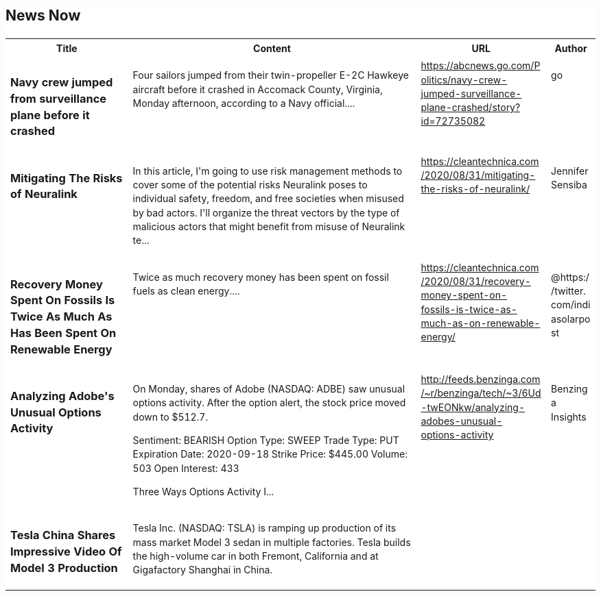 <h2>News Now</h2><table><tr><th>Title</th><th>Content</th><th>URL</th><th>Author</th></tr>
<tr><td><h3>Navy crew jumped from surveillance plane before it crashed</h3></td><td><p>Four sailors jumped from their twin-propeller E-2C Hawkeye aircraft before it crashed in Accomack County, Virginia, Monday afternoon, according to a Navy official....</p></td><td><a href=https://abcnews.go.com/Politics/navy-crew-jumped-surveillance-plane-crashed/story?id&#61;72735082>https://abcnews.go.com/Politics/navy-crew-jumped-surveillance-plane-crashed/story?id=72735082</a></td><td><p>go</p></td></tr><tr><td><h3>Mitigating The Risks of Neuralink</h3></td><td><p>In this article, I&#39;m going to use risk management methods to cover some of the potential risks Neuralink poses to individual safety, freedom, and free societies when misused by bad actors. I&#39;ll organize the threat vectors by the type of malicious actors that might benefit from misuse of Neuralink te...</p></td><td><a href=https://cleantechnica.com/2020/08/31/mitigating-the-risks-of-neuralink/>https://cleantechnica.com/2020/08/31/mitigating-the-risks-of-neuralink/</a></td><td><p>Jennifer Sensiba</p></td></tr><tr><td><h3>Recovery Money Spent On Fossils Is Twice As Much As Has Been Spent On Renewable Energy</h3></td><td><p>Twice as much recovery money has been spent on fossil fuels as clean energy....</p></td><td><a href=https://cleantechnica.com/2020/08/31/recovery-money-spent-on-fossils-is-twice-as-much-as-on-renewable-energy/>https://cleantechnica.com/2020/08/31/recovery-money-spent-on-fossils-is-twice-as-much-as-on-renewable-energy/</a></td><td><p>@https://twitter.com/indiasolarpost</p></td></tr><tr><td><h3>Analyzing Adobe&#39;s Unusual Options Activity</h3></td><td><p>On Monday, shares of Adobe (NASDAQ: ADBE) saw unusual options activity. After the option alert, the stock price moved down to $512.7.

Sentiment: BEARISH
Option Type: SWEEP
Trade Type: PUT
Expiration Date: 2020-09-18
Strike Price: $445.00
Volume: 503
Open Interest: 433

Three Ways Options Activity I...</p></td><td><a href=http://feeds.benzinga.com/~r/benzinga/tech/~3/6Ud-twEONkw/analyzing-adobes-unusual-options-activity>http://feeds.benzinga.com/~r/benzinga/tech/~3/6Ud-twEONkw/analyzing-adobes-unusual-options-activity</a></td><td><p>Benzinga Insights</p></td></tr><tr><td><h3>Tesla China Shares Impressive Video Of Model 3 Production</h3></td><td><p>Tesla Inc. (NASDAQ: TSLA) is ramping up production of its mass market Model 3 sedan in multiple factories. Tesla builds the high-volume car in both Fremont, California and at Gigafactory Shanghai in China. 